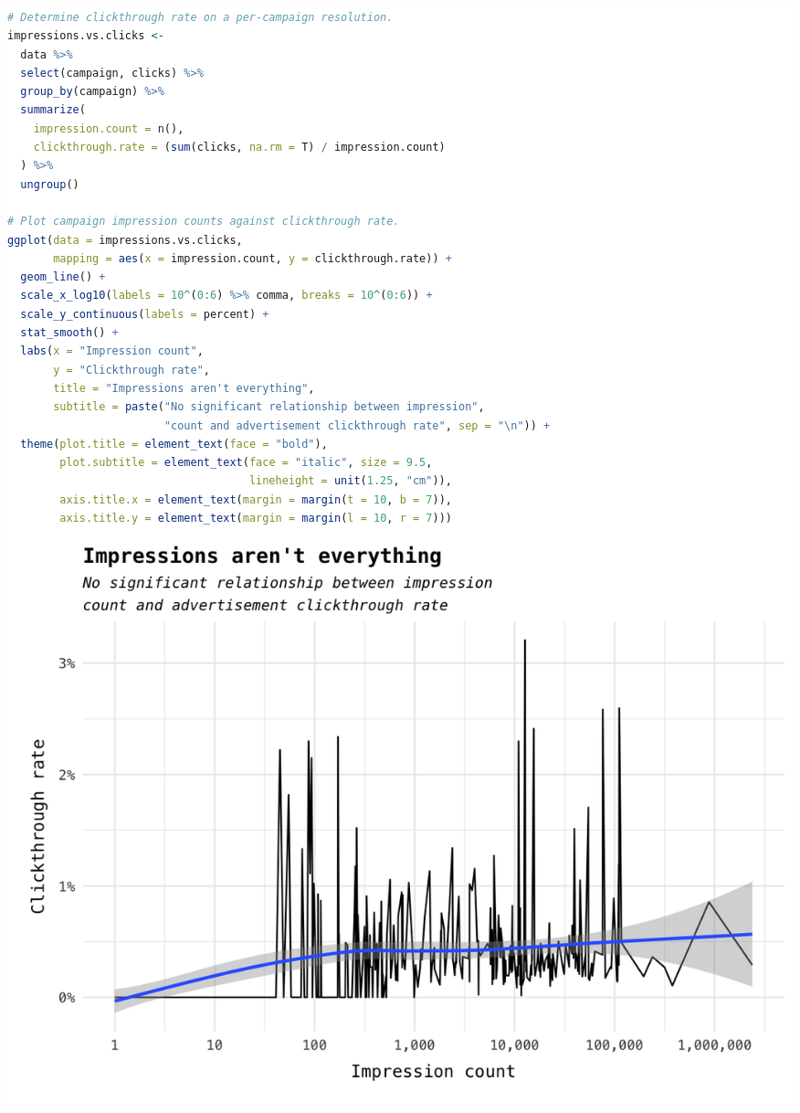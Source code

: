 ``` r
# Determine clickthrough rate on a per-campaign resolution.
impressions.vs.clicks <-
  data %>%
  select(campaign, clicks) %>%
  group_by(campaign) %>%
  summarize(
    impression.count = n(),
    clickthrough.rate = (sum(clicks, na.rm = T) / impression.count)
  ) %>%
  ungroup()

# Plot campaign impression counts against clickthrough rate.
ggplot(data = impressions.vs.clicks,
       mapping = aes(x = impression.count, y = clickthrough.rate)) +
  geom_line() +
  scale_x_log10(labels = 10^(0:6) %>% comma, breaks = 10^(0:6)) +
  scale_y_continuous(labels = percent) +
  stat_smooth() +
  labs(x = "Impression count",
       y = "Clickthrough rate",
       title = "Impressions aren't everything",
       subtitle = paste("No significant relationship between impression",
                        "count and advertisement clickthrough rate", sep = "\n")) +
  theme(plot.title = element_text(face = "bold"),
        plot.subtitle = element_text(face = "italic", size = 9.5,
                                     lineheight = unit(1.25, "cm")),
        axis.title.x = element_text(margin = margin(t = 10, b = 7)),
        axis.title.y = element_text(margin = margin(l = 10, r = 7)))
```

![](../figs/2017-02-07-triplelift-challenge/campaign-size-vs-clicks-1.png)

